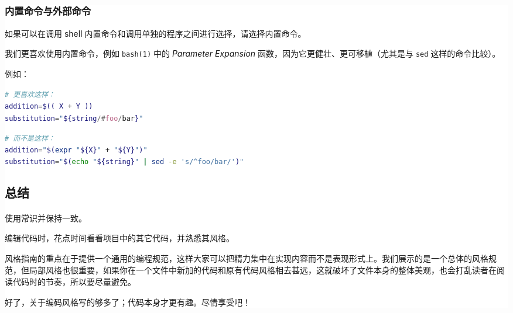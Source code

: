 ### 内置命令与外部命令

如果可以在调用 shell 内置命令和调用单独的程序之间进行选择，请选择内置命令。

我们更喜欢使用内置命令，例如 `bash(1)` 中的 *Parameter Expansion* 函数，因为它更健壮、更可移植（尤其是与 `sed` 这样的命令比较）。

例如：

````bash
# 更喜欢这样：
addition=$(( X + Y ))
substitution="${string/#foo/bar}"
````

````bash
# 而不是这样：
addition="$(expr "${X}" + "${Y}")"
substitution="$(echo "${string}" | sed -e 's/^foo/bar/')"
````

## 总结

使用常识并保持一致。

编辑代码时，花点时间看看项目中的其它代码，并熟悉其风格。

风格指南的重点在于提供一个通用的编程规范，这样大家可以把精力集中在实现内容而不是表现形式上。我们展示的是一个总体的风格规范，但局部风格也很重要，如果你在一个文件中新加的代码和原有代码风格相去甚远，这就破坏了文件本身的整体美观，也会打乱读者在阅读代码时的节奏，所以要尽量避免。

好了，关于编码风格写的够多了；代码本身才更有趣。尽情享受吧！
